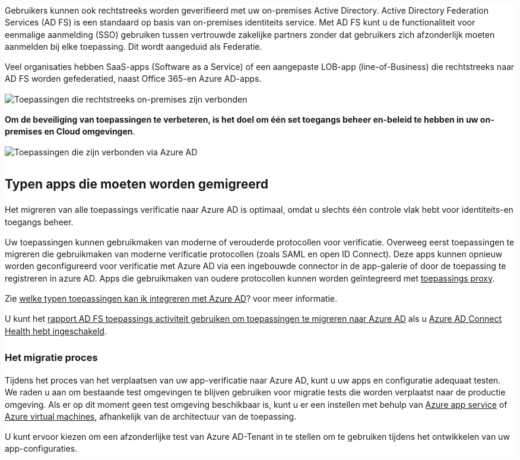 
Gebruikers kunnen ook rechtstreeks worden geverifieerd met uw on-premises Active Directory. Active Directory Federation Services (AD FS) is een standaard op basis van on-premises identiteits service. Met AD FS kunt u de functionaliteit voor eenmalige aanmelding (SSO) gebruiken tussen vertrouwde zakelijke partners zonder dat gebruikers zich afzonderlijk moeten aanmelden bij elke toepassing. Dit wordt aangeduid als Federatie.

Veel organisaties hebben SaaS-apps (Software as a Service) of een aangepaste LOB-app (line-of-Business) die rechtstreeks naar AD FS worden gefederatied, naast Office 365-en Azure AD-apps. 

![Toepassingen die rechtstreeks on-premises zijn verbonden](media/migrate-adfs-apps-to-azure/app-integration-before-migration1.png)

**Om de beveiliging van toepassingen te verbeteren, is het doel om één set toegangs beheer en-beleid te hebben in uw on-premises en Cloud omgevingen**. 

![Toepassingen die zijn verbonden via Azure AD](media/migrate-adfs-apps-to-azure/app-integration-after-migration1.png)



## <a name="types-of-apps-to-migrate"></a>Typen apps die moeten worden gemigreerd

Het migreren van alle toepassings verificatie naar Azure AD is optimaal, omdat u slechts één controle vlak hebt voor identiteits-en toegangs beheer.

Uw toepassingen kunnen gebruikmaken van moderne of verouderde protocollen voor verificatie. Overweeg eerst toepassingen te migreren die gebruikmaken van moderne verificatie protocollen (zoals SAML en open ID Connect). Deze apps kunnen opnieuw worden geconfigureerd voor verificatie met Azure AD via een ingebouwde connector in de app-galerie of door de toepassing te registreren in azure AD. Apps die gebruikmaken van oudere protocollen kunnen worden geïntegreerd met [toepassings proxy](https://docs.microsoft.com/azure/active-directory/manage-apps/what-is-application-proxy). 

Zie [welke typen toepassingen kan ik integreren met Azure AD](https://docs.microsoft.com/azure/active-directory/manage-apps/what-is-application-management)? voor meer informatie.

U kunt het [rapport AD FS toepassings activiteit gebruiken om toepassingen te migreren naar Azure AD](https://docs.microsoft.com/azure/active-directory/manage-apps/migrate-adfs-application-activity) als u [Azure AD Connect Health hebt ingeschakeld](https://docs.microsoft.com/azure/active-directory/hybrid/how-to-connect-health-adfs). 

### <a name="the-migration-process"></a>Het migratie proces

Tijdens het proces van het verplaatsen van uw app-verificatie naar Azure AD, kunt u uw apps en configuratie adequaat testen. We raden u aan om bestaande test omgevingen te blijven gebruiken voor migratie tests die worden verplaatst naar de productie omgeving. Als er op dit moment geen test omgeving beschikbaar is, kunt u er een instellen met behulp van [Azure app service](https://azure.microsoft.com/services/app-service/) of [Azure virtual machines](https://azure.microsoft.com/free/virtual-machines/search/?OCID=AID2000128_SEM_lHAVAxZC&MarinID=lHAVAxZC_79233574796345_azure%20virtual%20machines_be_c__1267736956991399_kwd-79233582895903%3Aloc-190&lnkd=Bing_Azure_Brand&msclkid=df6ac75ba7b612854c4299397f6ab5b0&ef_id=XmAptQAAAJXRb3S4%3A20200306231230%3As&dclid=CjkKEQiAhojzBRDg5ZfomsvdiaABEiQABCU7XjfdCUtsl-Abe1RAtAT35kOyI5YKzpxRD6eJS2NM97zw_wcB), afhankelijk van de architectuur van de toepassing.

U kunt ervoor kiezen om een afzonderlijke test van Azure AD-Tenant in te stellen om te gebruiken tijdens het ontwikkelen van uw app-configuraties. 
